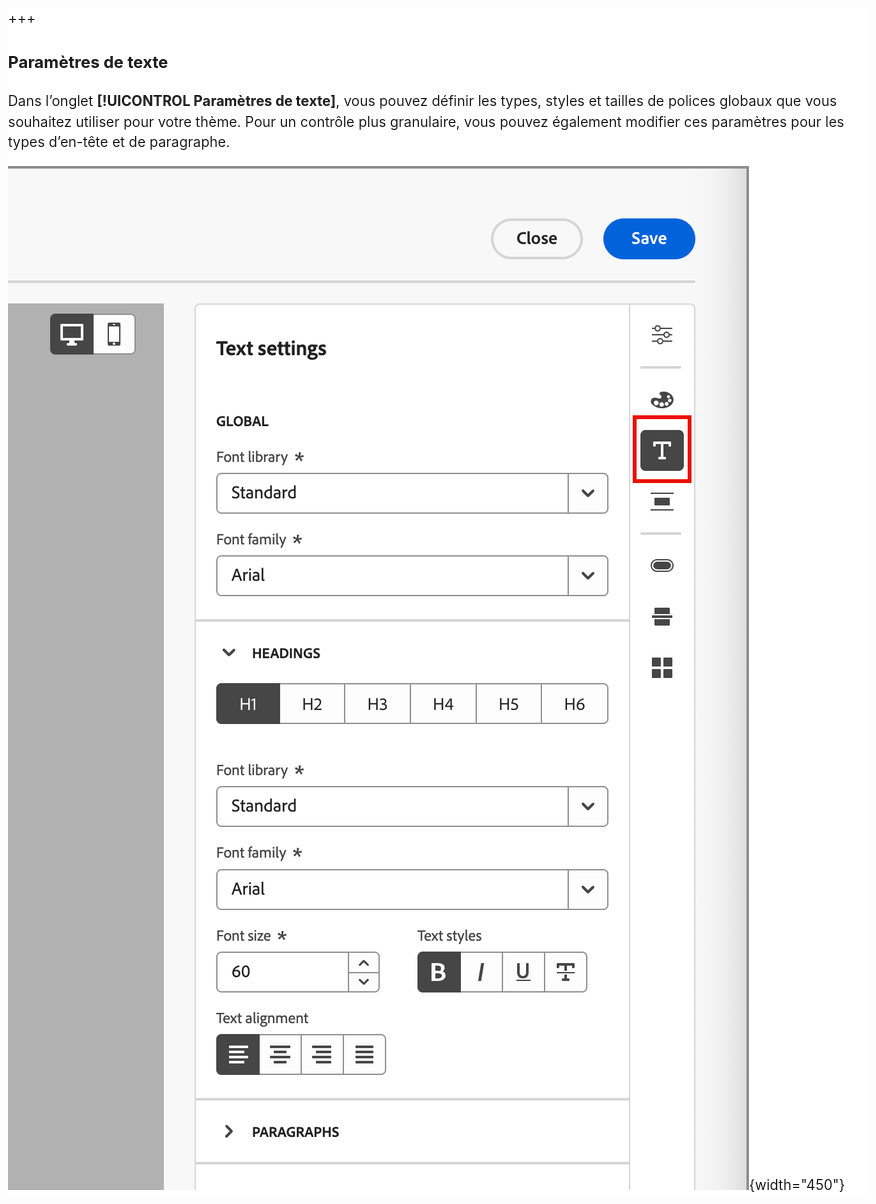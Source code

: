   +++

### Paramètres de texte

Dans l’onglet **[!UICONTROL Paramètres de texte]**, vous pouvez définir les types, styles et tailles de polices globaux que vous souhaitez utiliser pour votre thème. Pour un contrôle plus granulaire, vous pouvez également modifier ces paramètres pour les types d’en-tête et de paragraphe.

![Paramètres de texte du thème](./assets/email-theme-text-settings.png){width="450"}
